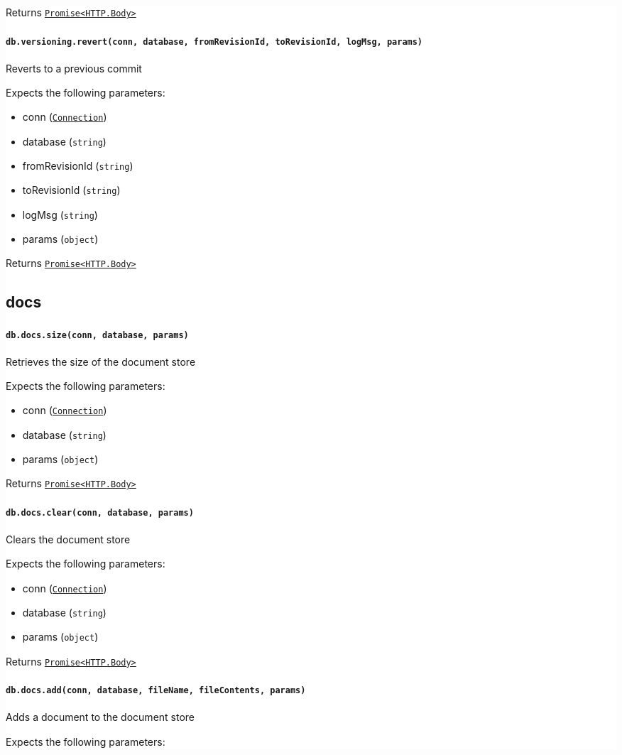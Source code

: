 Returns [`Promise<HTTP.Body>`](#body)

#### <a name="revert">`db.versioning.revert(conn, database, fromRevisionId, toRevisionId, logMsg, params)`</a>

Reverts to a previous commit

Expects the following parameters:

- conn ([`Connection`](#connection))

- database (`string`)

- fromRevisionId (`string`)

- toRevisionId (`string`)

- logMsg (`string`)

- params (`object`)

Returns [`Promise<HTTP.Body>`](#body)

## <a name="docs">docs</a>

#### <a name="size">`db.docs.size(conn, database, params)`</a>

Retrieves the size of the document store

Expects the following parameters:

- conn ([`Connection`](#connection))

- database (`string`)

- params (`object`)

Returns [`Promise<HTTP.Body>`](#body)

#### <a name="clear">`db.docs.clear(conn, database, params)`</a>

Clears the document store

Expects the following parameters:

- conn ([`Connection`](#connection))

- database (`string`)

- params (`object`)

Returns [`Promise<HTTP.Body>`](#body)

#### <a name="add">`db.docs.add(conn, database, fileName, fileContents, params)`</a>

Adds a document to the document store

Expects the following parameters:
